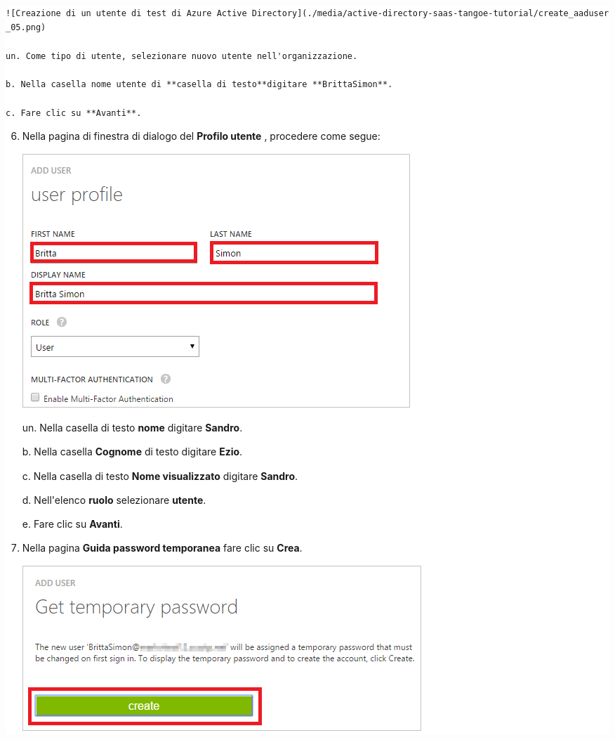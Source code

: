     ![Creazione di un utente di test di Azure Active Directory](./media/active-directory-saas-tangoe-tutorial/create_aaduser_05.png) 

    un. Come tipo di utente, selezionare nuovo utente nell'organizzazione.

    b. Nella casella nome utente di **casella di testo**digitare **BrittaSimon**.

    c. Fare clic su **Avanti**.

6.  Nella pagina di finestra di dialogo del **Profilo utente** , procedere come segue:

    ![Creazione di un utente di test di Azure Active Directory](./media/active-directory-saas-tangoe-tutorial/create_aaduser_06.png) 

    un. Nella casella di testo **nome** digitare **Sandro**.  

    b. Nella casella **Cognome** di testo digitare **Ezio**.

    c. Nella casella di testo **Nome visualizzato** digitare **Sandro**.

    d. Nell'elenco **ruolo** selezionare **utente**.

    e. Fare clic su **Avanti**.

7. Nella pagina **Guida password temporanea** fare clic su **Crea**.

    ![Creazione di un utente di test di Azure Active Directory](./media/active-directory-saas-tangoe-tutorial/create_aaduser_07.png) 